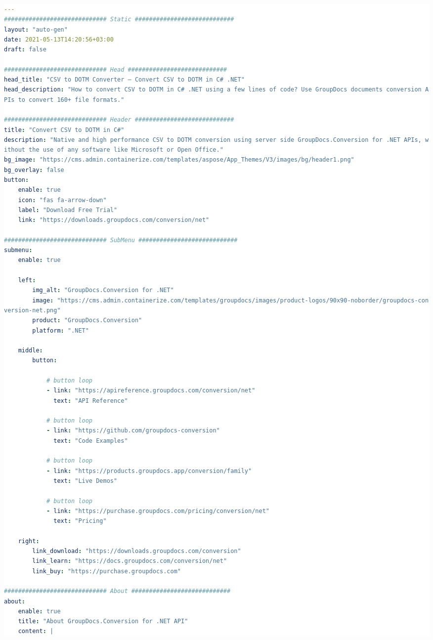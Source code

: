 ```yaml
---
############################# Static ############################
layout: "auto-gen"
date: 2021-05-13T14:20:56+03:00
draft: false

############################# Head ############################
head_title: "CSV to DOTM Converter – Convert CSV to DOTM in C# .NET"
head_description: "How to convert CSV to DOTM in C# .NET using a few lines of code? Use GroupDocs documents conversion APIs to convert 160+ file formats."

############################# Header ############################
title: "Convert CSV to DOTM in C#"
description: "Native and high performance CSV to DOTM conversion using server side GroupDocs.Conversion for .NET APIs, without the use of any software like Microsoft or Open Office."
bg_image: "https://cms.admin.containerize.com/templates/aspose/App_Themes/V3/images/bg/header1.png"
bg_overlay: false
button:
    enable: true
    icon: "fas fa-arrow-down"
    label: "Download Free Trial"
    link: "https://downloads.groupdocs.com/conversion/net"

############################# SubMenu ############################
submenu:
    enable: true

    left:
        img_alt: "GroupDocs.Conversion for .NET"
        image: "https://cms.admin.containerize.com/templates/groupdocs/images/product-logos/90x90-noborder/groupdocs-conversion-net.png"
        product: "GroupDocs.Conversion"
        platform: ".NET"

    middle:
        button:

            # button loop
            - link: "https://apireference.groupdocs.com/conversion/net"
              text: "API Reference"

            # button loop
            - link: "https://github.com/groupdocs-conversion"
              text: "Code Examples"

            # button loop
            - link: "https://products.groupdocs.app/conversion/family"
              text: "Live Demos"

            # button loop
            - link: "https://purchase.groupdocs.com/pricing/conversion/net"
              text: "Pricing"

    right:
        link_download: "https://downloads.groupdocs.com/conversion"
        link_learn: "https://docs.groupdocs.com/conversion/net"
        link_buy: "https://purchase.groupdocs.com"

############################# About ############################
about:
    enable: true
    title: "About GroupDocs.Conversion for .NET API"
    content: |
```